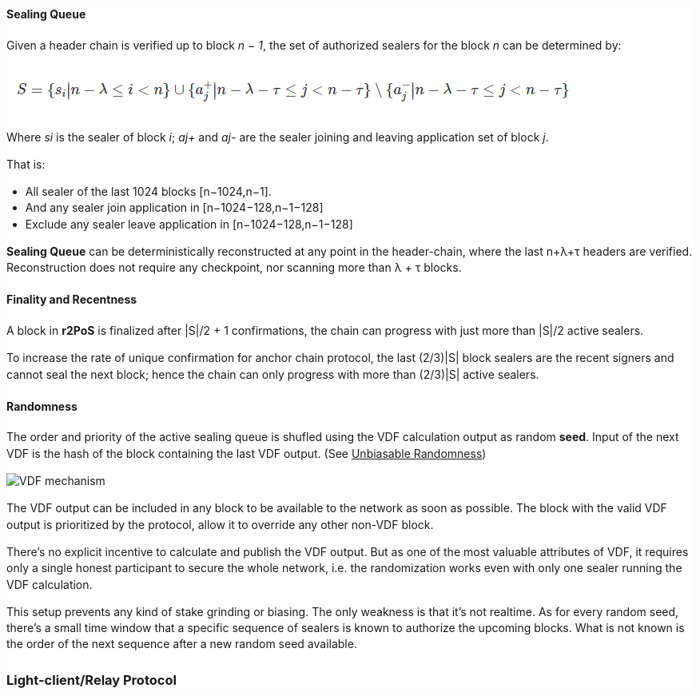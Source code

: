 #### Sealing Queue

Given a header chain is verified up to block *n − 1*, the set of authorized sealers for the block *n* can be determined by:

![Sealing queue](../../img/tech-anchor-chain.png "Anchor chain")

Where *si* is the sealer of block *i*; *aj+* and *aj-* are the sealer joining and leaving application set of block *j*.

That is:

* All sealer of the last 1024 blocks \[n−1024,n−1].
* And any sealer join application in \[n−1024−128,n−1−128]
* Exclude any sealer leave application in \[n−1024−128,n−1−128]

**Sealing Queue** can be deterministically reconstructed at any point in the header-chain, where the last n+λ+τ headers are verified. Reconstruction does not require any checkpoint, nor scanning more than λ + τ blocks.

#### Finality and Recentness

A block in **r2PoS** is finalized after |S|/2 + 1 confirmations, the chain can progress with just more than |S|/2 active sealers.

To increase the rate of unique confirmation for anchor chain protocol, the last (2/3)|S| block sealers are the recent signers and cannot seal the next block; hence the chain can only progress with more than (2/3)|S| active sealers.

#### Randomness

The order and priority of the active sealing queue is shufled using the VDF calculation output as random **seed**. Input of the next VDF is the hash of the block containing the last VDF output. (See [Unbiasable Randomness]())

![VDF mechanism](https://raw.githubusercontent.com/nextyio/nextydocument/docs-restructured/source/img/VDF.svg?sanitize=true "VDF mechanism")

The VDF output can be included in any block to be available to the network as soon as possible. The block with the valid VDF output is prioritized by the protocol, allow it to override any other non-VDF block.

There’s no explicit incentive to calculate and publish the VDF output. But as one of the most valuable attributes of VDF, it requires only a single honest participant to secure the whole network, i.e. the randomization works even with only one sealer running the VDF calculation.

This setup prevents any kind of stake grinding or biasing. The only weakness is that it’s not realtime. As for every random seed, there’s a small time window that a specific sequence of sealers is known to authorize the upcoming blocks. What is not known is the order of the next sequence after a new random seed available.

### Light-client/Relay Protocol
